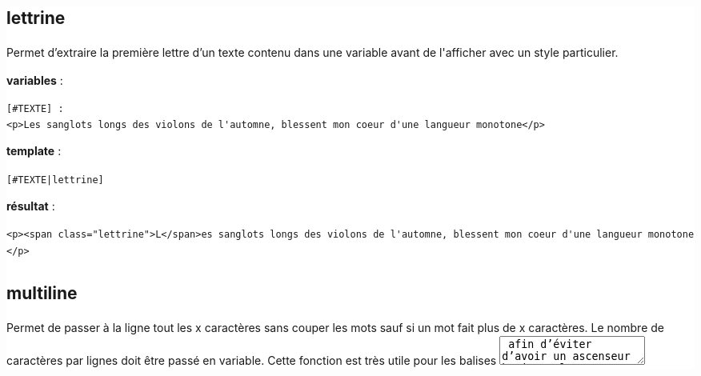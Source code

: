 ## lettrine

Permet d’extraire la première lettre d’un texte contenu dans une variable avant de l'afficher avec un style particulier.

**variables** :

	[#TEXTE] :
	<p>Les sanglots longs des violons de l'automne, blessent mon coeur d'une langueur monotone</p>


**template** :

	[#TEXTE|lettrine]

**résultat** :

	<p><span class="lettrine">L</span>es sanglots longs des violons de l'automne, blessent mon coeur d'une langueur monotone</p>

## multiline

Permet de passer à la ligne tout les x caractères sans couper les mots sauf si un mot fait plus de x caractères. Le nombre de caractères par lignes doit être passé en variable. Cette fonction est très utile pour les balises <textarea> afin d’éviter d’avoir un ascenseur horizontal.

Note : le comportement par défaut des navigateurs ne nécessite plus l’utilisation de cette fonction.

**variables** :

	#TEXT :
	Les sanglots longs des violons de l'automne, blessent mon coeur d'une langueur monotone


**template** :

	<form>
	   <textarea cols="20" rows="10">[#TEXT|multiline(20)]</textarea>
	</form>


**résultat** :

	<form>
	   <textarea>Les sanglots longs
	des violons de
	l'automne, blessent
	mon coeur d'une
	langueur monotone
	</textarea>
	</form>


## nbsp

Cette fonction renvoie un espace insécable si la variable est vide. Cela permet d'éviter les cases vides dans les tables.
